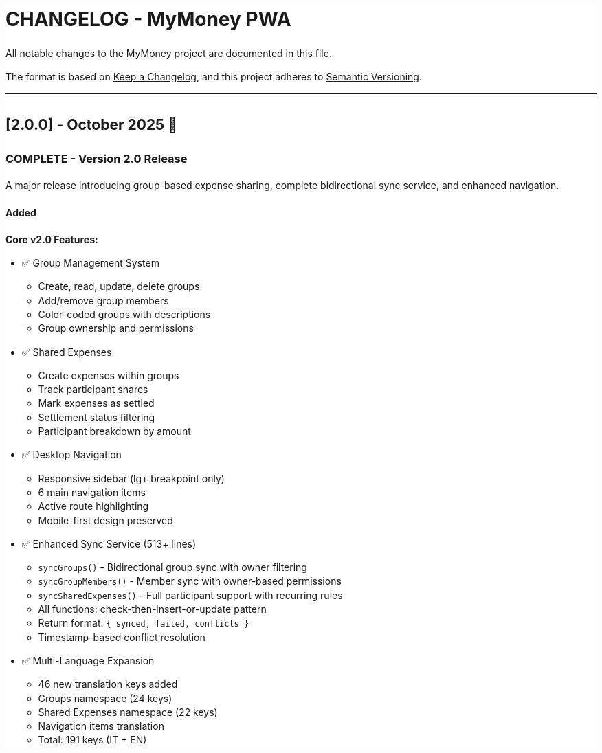 # CHANGELOG - MyMoney PWA

All notable changes to the MyMoney project are documented in this file.

The format is based on [Keep a Changelog](https://keepachangelog.com/en/1.0.0/),
and this project adheres to [Semantic Versioning](https://semver.org/spec/v2.0.0.html).

---

## [2.0.0] - October 2025 🚀

### COMPLETE - Version 2.0 Release

A major release introducing group-based expense sharing, complete bidirectional sync service, and enhanced navigation.

#### Added

**Core v2.0 Features:**
- ✅ Group Management System
  - Create, read, update, delete groups
  - Add/remove group members
  - Color-coded groups with descriptions
  - Group ownership and permissions

- ✅ Shared Expenses
  - Create expenses within groups
  - Track participant shares
  - Mark expenses as settled
  - Settlement status filtering
  - Participant breakdown by amount

- ✅ Desktop Navigation
  - Responsive sidebar (lg+ breakpoint only)
  - 6 main navigation items
  - Active route highlighting
  - Mobile-first design preserved

- ✅ Enhanced Sync Service (513+ lines)
  - `syncGroups()` - Bidirectional group sync with owner filtering
  - `syncGroupMembers()` - Member sync with owner-based permissions
  - `syncSharedExpenses()` - Full participant support with recurring rules
  - All functions: check-then-insert-or-update pattern
  - Return format: `{ synced, failed, conflicts }`
  - Timestamp-based conflict resolution

- ✅ Multi-Language Expansion
  - 46 new translation keys added
  - Groups namespace (24 keys)
  - Shared Expenses namespace (22 keys)
  - Navigation items translation
  - Total: 191 keys (IT + EN)
